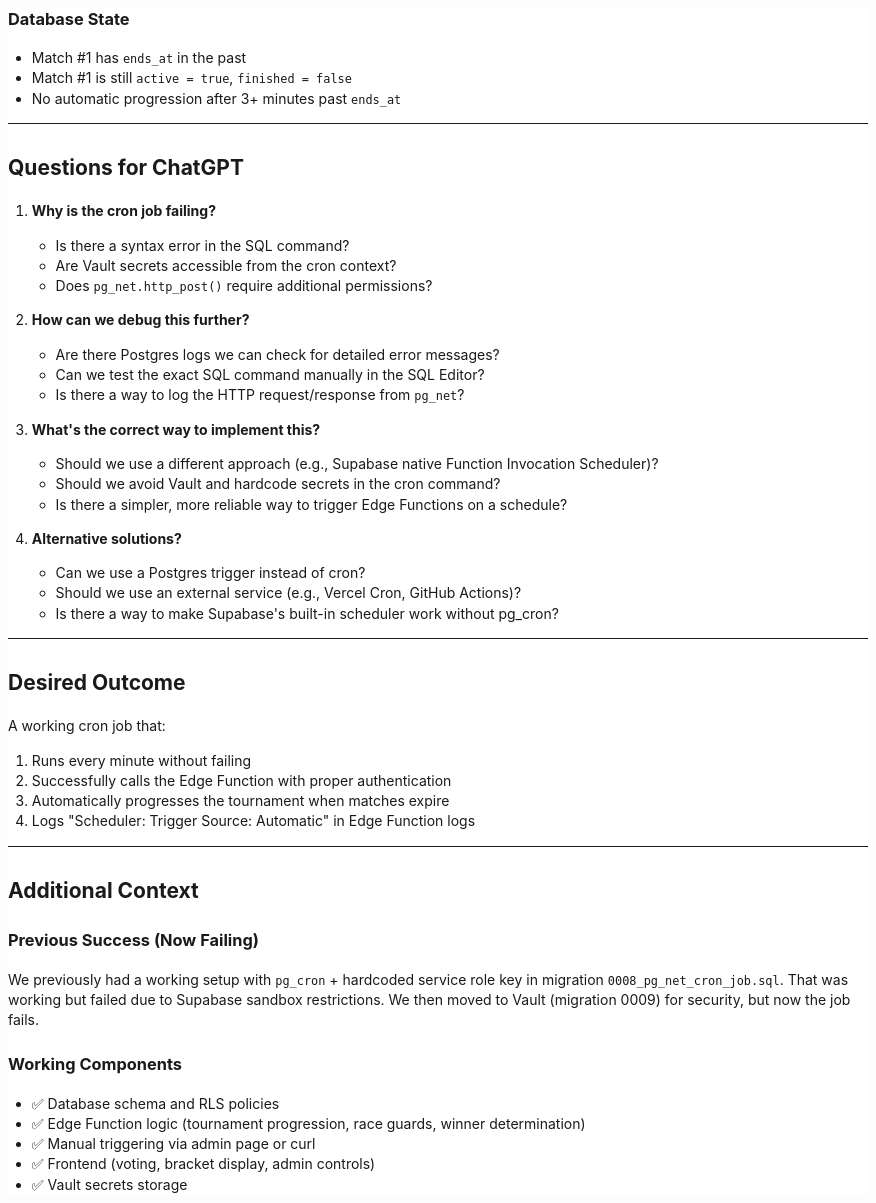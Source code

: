 ### Database State
- Match #1 has `ends_at` in the past
- Match #1 is still `active = true`, `finished = false`
- No automatic progression after 3+ minutes past `ends_at`

---

## Questions for ChatGPT

1. **Why is the cron job failing?**
   - Is there a syntax error in the SQL command?
   - Are Vault secrets accessible from the cron context?
   - Does `pg_net.http_post()` require additional permissions?

2. **How can we debug this further?**
   - Are there Postgres logs we can check for detailed error messages?
   - Can we test the exact SQL command manually in the SQL Editor?
   - Is there a way to log the HTTP request/response from `pg_net`?

3. **What's the correct way to implement this?**
   - Should we use a different approach (e.g., Supabase native Function Invocation Scheduler)?
   - Should we avoid Vault and hardcode secrets in the cron command?
   - Is there a simpler, more reliable way to trigger Edge Functions on a schedule?

4. **Alternative solutions?**
   - Can we use a Postgres trigger instead of cron?
   - Should we use an external service (e.g., Vercel Cron, GitHub Actions)?
   - Is there a way to make Supabase's built-in scheduler work without pg_cron?

---

## Desired Outcome

A working cron job that:
1. Runs every minute without failing
2. Successfully calls the Edge Function with proper authentication
3. Automatically progresses the tournament when matches expire
4. Logs "Scheduler: Trigger Source: Automatic" in Edge Function logs

---

## Additional Context

### Previous Success (Now Failing)
We previously had a working setup with `pg_cron` + hardcoded service role key in migration `0008_pg_net_cron_job.sql`. That was working but failed due to Supabase sandbox restrictions. We then moved to Vault (migration 0009) for security, but now the job fails.

### Working Components
- ✅ Database schema and RLS policies
- ✅ Edge Function logic (tournament progression, race guards, winner determination)
- ✅ Manual triggering via admin page or curl
- ✅ Frontend (voting, bracket display, admin controls)
- ✅ Vault secrets storage
